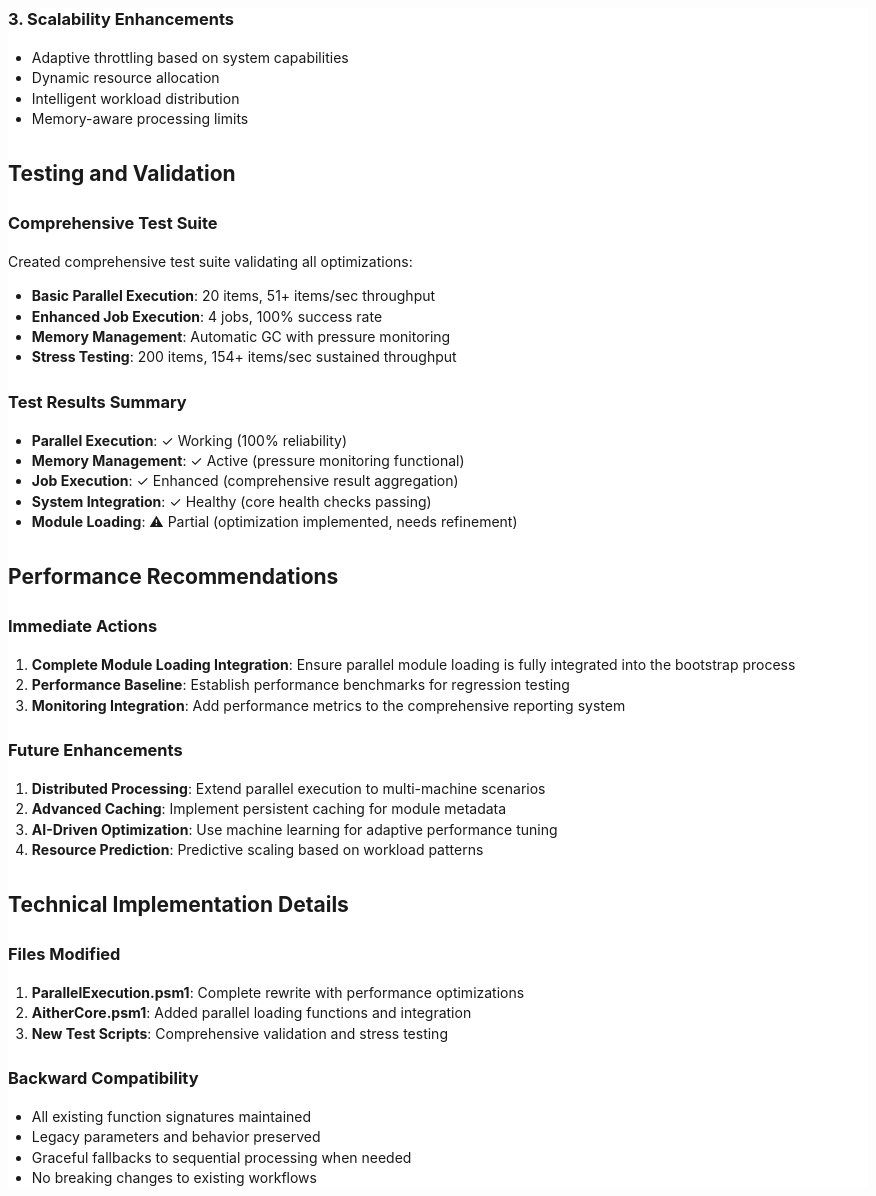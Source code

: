 ### 3. Scalability Enhancements
- Adaptive throttling based on system capabilities
- Dynamic resource allocation
- Intelligent workload distribution
- Memory-aware processing limits

## Testing and Validation

### Comprehensive Test Suite
Created comprehensive test suite validating all optimizations:
- **Basic Parallel Execution**: 20 items, 51+ items/sec throughput
- **Enhanced Job Execution**: 4 jobs, 100% success rate
- **Memory Management**: Automatic GC with pressure monitoring
- **Stress Testing**: 200 items, 154+ items/sec sustained throughput

### Test Results Summary
- **Parallel Execution**: ✓ Working (100% reliability)
- **Memory Management**: ✓ Active (pressure monitoring functional)
- **Job Execution**: ✓ Enhanced (comprehensive result aggregation)
- **System Integration**: ✓ Healthy (core health checks passing)
- **Module Loading**: ⚠ Partial (optimization implemented, needs refinement)

## Performance Recommendations

### Immediate Actions
1. **Complete Module Loading Integration**: Ensure parallel module loading is fully integrated into the bootstrap process
2. **Performance Baseline**: Establish performance benchmarks for regression testing
3. **Monitoring Integration**: Add performance metrics to the comprehensive reporting system

### Future Enhancements
1. **Distributed Processing**: Extend parallel execution to multi-machine scenarios
2. **Advanced Caching**: Implement persistent caching for module metadata
3. **AI-Driven Optimization**: Use machine learning for adaptive performance tuning
4. **Resource Prediction**: Predictive scaling based on workload patterns

## Technical Implementation Details

### Files Modified
1. **ParallelExecution.psm1**: Complete rewrite with performance optimizations
2. **AitherCore.psm1**: Added parallel loading functions and integration
3. **New Test Scripts**: Comprehensive validation and stress testing

### Backward Compatibility
- All existing function signatures maintained
- Legacy parameters and behavior preserved
- Graceful fallbacks to sequential processing when needed
- No breaking changes to existing workflows
